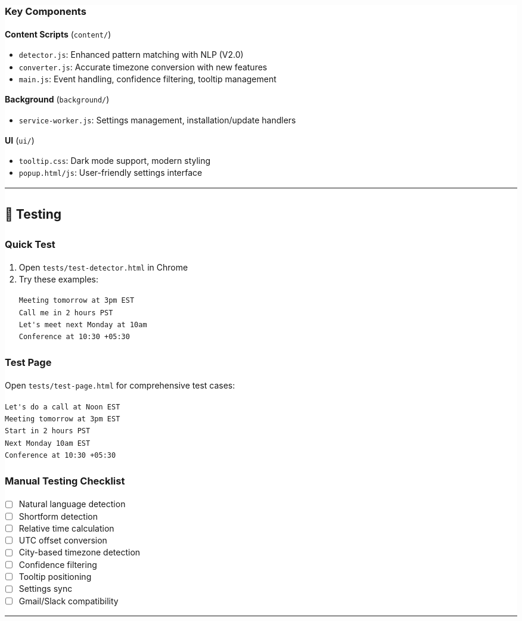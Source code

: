 ### Key Components

**Content Scripts** (`content/`)
- `detector.js`: Enhanced pattern matching with NLP (V2.0)
- `converter.js`: Accurate timezone conversion with new features
- `main.js`: Event handling, confidence filtering, tooltip management

**Background** (`background/`)
- `service-worker.js`: Settings management, installation/update handlers

**UI** (`ui/`)
- `tooltip.css`: Dark mode support, modern styling
- `popup.html/js`: User-friendly settings interface

---

## 🧪 Testing

### Quick Test

1. Open `tests/test-detector.html` in Chrome
2. Try these examples:
   ```
   Meeting tomorrow at 3pm EST
   Call me in 2 hours PST
   Let's meet next Monday at 10am
   Conference at 10:30 +05:30
   ```

### Test Page

Open `tests/test-page.html` for comprehensive test cases:

```html
Let's do a call at Noon EST
Meeting tomorrow at 3pm EST
Start in 2 hours PST
Next Monday 10am EST
Conference at 10:30 +05:30
```

### Manual Testing Checklist

- [ ] Natural language detection
- [ ] Shortform detection
- [ ] Relative time calculation
- [ ] UTC offset conversion
- [ ] City-based timezone detection
- [ ] Confidence filtering
- [ ] Tooltip positioning
- [ ] Settings sync
- [ ] Gmail/Slack compatibility

---
